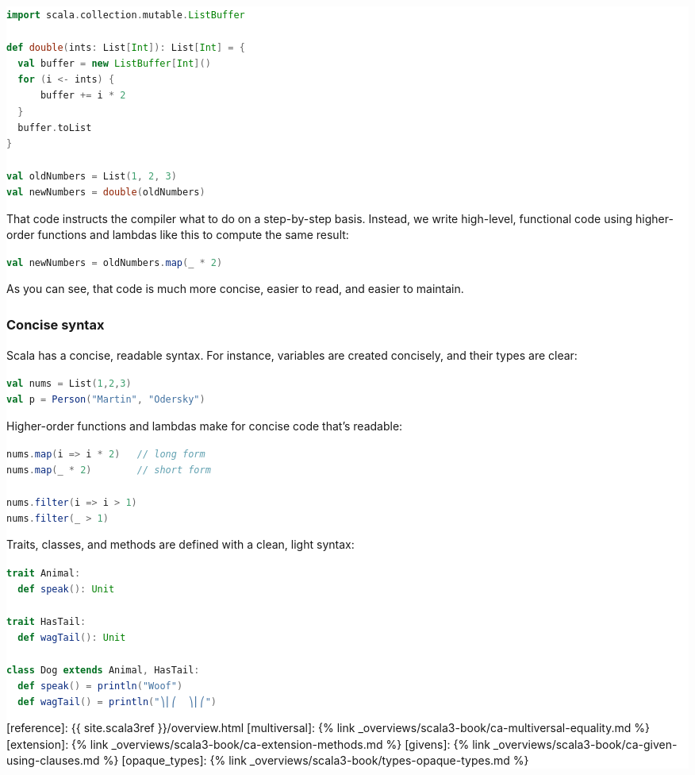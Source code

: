 ```scala
import scala.collection.mutable.ListBuffer

def double(ints: List[Int]): List[Int] = {
  val buffer = new ListBuffer[Int]()
  for (i <- ints) {
      buffer += i * 2
  }
  buffer.toList
}

val oldNumbers = List(1, 2, 3)
val newNumbers = double(oldNumbers)
```

That code instructs the compiler what to do on a step-by-step basis.
Instead, we write high-level, functional code using higher-order functions and lambdas like this to compute the same result:

```scala
val newNumbers = oldNumbers.map(_ * 2)
```

As you can see, that code is much more concise, easier to read, and easier to maintain.


### Concise syntax

Scala has a concise, readable syntax.
For instance, variables are created concisely, and their types are clear:

```scala
val nums = List(1,2,3)
val p = Person("Martin", "Odersky")
```

Higher-order functions and lambdas make for concise code that’s readable:

```scala
nums.map(i => i * 2)   // long form
nums.map(_ * 2)        // short form

nums.filter(i => i > 1)
nums.filter(_ > 1)
```

Traits, classes, and methods are defined with a clean, light syntax:

```scala
trait Animal:
  def speak(): Unit

trait HasTail:
  def wagTail(): Unit

class Dog extends Animal, HasTail:
  def speak() = println("Woof")
  def wagTail() = println("⎞⎜⎛  ⎞⎜⎛")
```


[reference]: {{ site.scala3ref }}/overview.html
[multiversal]: {% link _overviews/scala3-book/ca-multiversal-equality.md %}
[extension]: {% link _overviews/scala3-book/ca-extension-methods.md %}
[givens]: {% link _overviews/scala3-book/ca-given-using-clauses.md %}
[opaque_types]: {% link _overviews/scala3-book/types-opaque-types.md %}